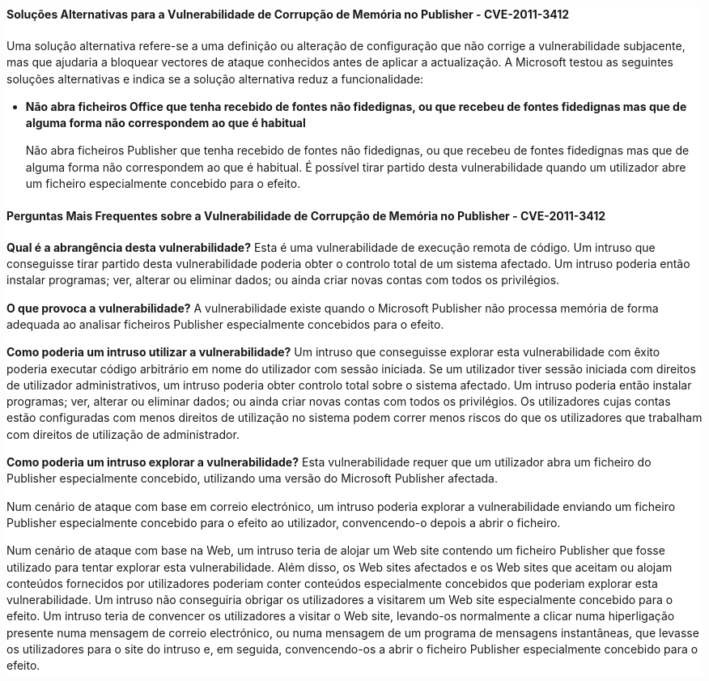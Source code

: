 #### Soluções Alternativas para a Vulnerabilidade de Corrupção de Memória no Publisher - CVE-2011-3412

Uma solução alternativa refere-se a uma definição ou alteração de configuração que não corrige a vulnerabilidade subjacente, mas que ajudaria a bloquear vectores de ataque conhecidos antes de aplicar a actualização. A Microsoft testou as seguintes soluções alternativas e indica se a solução alternativa reduz a funcionalidade:

-   **Não abra ficheiros Office que tenha recebido de fontes não fidedignas, ou que recebeu de fontes fidedignas mas que de alguma forma não correspondem ao que é habitual**

    Não abra ficheiros Publisher que tenha recebido de fontes não fidedignas, ou que recebeu de fontes fidedignas mas que de alguma forma não correspondem ao que é habitual. É possível tirar partido desta vulnerabilidade quando um utilizador abre um ficheiro especialmente concebido para o efeito.

#### Perguntas Mais Frequentes sobre a Vulnerabilidade de Corrupção de Memória no Publisher - CVE-2011-3412

**Qual é a abrangência desta vulnerabilidade?**
Esta é uma vulnerabilidade de execução remota de código. Um intruso que conseguisse tirar partido desta vulnerabilidade poderia obter o controlo total de um sistema afectado. Um intruso poderia então instalar programas; ver, alterar ou eliminar dados; ou ainda criar novas contas com todos os privilégios.

**O que provoca a vulnerabilidade?**
A vulnerabilidade existe quando o Microsoft Publisher não processa memória de forma adequada ao analisar ficheiros Publisher especialmente concebidos para o efeito.

**Como poderia um intruso utilizar a vulnerabilidade?**
Um intruso que conseguisse explorar esta vulnerabilidade com êxito poderia executar código arbitrário em nome do utilizador com sessão iniciada. Se um utilizador tiver sessão iniciada com direitos de utilizador administrativos, um intruso poderia obter controlo total sobre o sistema afectado. Um intruso poderia então instalar programas; ver, alterar ou eliminar dados; ou ainda criar novas contas com todos os privilégios. Os utilizadores cujas contas estão configuradas com menos direitos de utilização no sistema podem correr menos riscos do que os utilizadores que trabalham com direitos de utilização de administrador.

**Como poderia um intruso explorar a vulnerabilidade?**
Esta vulnerabilidade requer que um utilizador abra um ficheiro do Publisher especialmente concebido, utilizando uma versão do Microsoft Publisher afectada.

Num cenário de ataque com base em correio electrónico, um intruso poderia explorar a vulnerabilidade enviando um ficheiro Publisher especialmente concebido para o efeito ao utilizador, convencendo-o depois a abrir o ficheiro.

Num cenário de ataque com base na Web, um intruso teria de alojar um Web site contendo um ficheiro Publisher que fosse utilizado para tentar explorar esta vulnerabilidade. Além disso, os Web sites afectados e os Web sites que aceitam ou alojam conteúdos fornecidos por utilizadores poderiam conter conteúdos especialmente concebidos que poderiam explorar esta vulnerabilidade. Um intruso não conseguiria obrigar os utilizadores a visitarem um Web site especialmente concebido para o efeito. Um intruso teria de convencer os utilizadores a visitar o Web site, levando-os normalmente a clicar numa hiperligação presente numa mensagem de correio electrónico, ou numa mensagem de um programa de mensagens instantâneas, que levasse os utilizadores para o site do intruso e, em seguida, convencendo-os a abrir o ficheiro Publisher especialmente concebido para o efeito.
